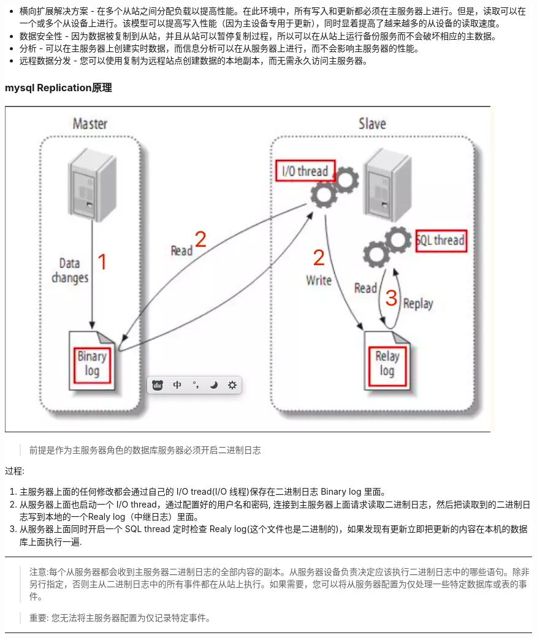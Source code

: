 - 横向扩展解决方案 - 在多个从站之间分配负载以提高性能。在此环境中，所有写入和更新都必须在主服务器上进行。但是，读取可以在一个或多个从设备上进行。该模型可以提高写入性能（因为主设备专用于更新），同时显着提高了越来越多的从设备的读取速度。
- 数据安全性 - 因为数据被复制到从站，并且从站可以暂停复制过程，所以可以在从站上运行备份服务而不会破坏相应的主数据。
- 分析 - 可以在主服务器上创建实时数据，而信息分析可以在从服务器上进行，而不会影响主服务器的性能。
- 远程数据分发 - 您可以使用复制为远程站点创建数据的本地副本，而无需永久访问主服务器。

### mysql Replication原理

![](/blogimg/mysql/2.webp)

> 前提是作为主服务器角色的数据库服务器必须开启二进制日志

过程:

1. 主服务器上面的任何修改都会通过自己的 I/O tread(I/O 线程)保存在二进制日志 Binary log 里面。
2. 从服务器上面也启动一个 I/O thread，通过配置好的用户名和密码, 连接到主服务器上面请求读取二进制日志，然后把读取到的二进制日志写到本地的一个Realy log（中继日志）里面。
3. 从服务器上面同时开启一个 SQL thread 定时检查 Realy log(这个文件也是二进制的)，如果发现有更新立即把更新的内容在本机的数据库上面执行一遍.

------

> 注意:每个从服务器都会收到主服务器二进制日志的全部内容的副本。从服务器设备负责决定应该执行二进制日志中的哪些语句。除非另行指定，否则主从二进制日志中的所有事件都在从站上执行。如果需要，您可以将从服务器配置为仅处理一些特定数据库或表的事件。

> 重要: 您无法将主服务器配置为仅记录特定事件。

------
